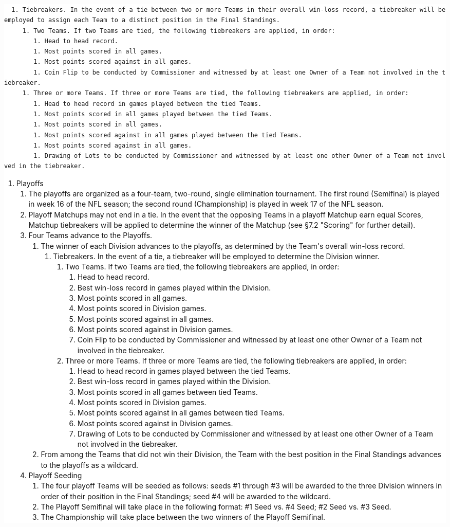       1. Tiebreakers. In the event of a tie between two or more Teams in their overall win-loss record, a tiebreaker will be employed to assign each Team to a distinct position in the Final Standings.
         1. Two Teams. If two Teams are tied, the following tiebreakers are applied, in order:
            1. Head to head record.
            1. Most points scored in all games.
            1. Most points scored against in all games.
            1. Coin Flip to be conducted by Commissioner and witnessed by at least one Owner of a Team not involved in the tiebreaker.
         1. Three or more Teams. If three or more Teams are tied, the following tiebreakers are applied, in order:
            1. Head to head record in games played between the tied Teams.
            1. Most points scored in all games played between the tied Teams.
            1. Most points scored in all games.
            1. Most points scored against in all games played between the tied Teams.
            1. Most points scored against in all games.
            1. Drawing of Lots to be conducted by Commissioner and witnessed by at least one other Owner of a Team not involved in the tiebreaker.
1. Playoffs 
   1. The playoffs are organized as a four-team, two-round, single elimination tournament. The first round (Semifinal) is played in week 16 of the NFL season; the second round (Championship) is played in week 17 of the NFL season.
   1. Playoff Matchups may not end in a tie. In the event that the opposing Teams in a playoff Matchup earn equal Scores, Matchup tiebreakers will be applied to determine the winner of the Matchup (see §7.2 "Scoring" for further detail).
   1. Four Teams advance to the Playoffs.
      1. The winner of each Division advances to the playoffs, as determined by the Team's overall win-loss record.
         1. Tiebreakers.  In the event of a tie, a tiebreaker will be employed to determine the Division winner.
            1. Two Teams. If two Teams are tied, the following tiebreakers are applied, in order:
               1. Head to head record.
               1. Best win-loss record in games played within the Division.
               1. Most points scored in all games.
               1. Most points scored in Division games.
               1. Most points scored against in all games.
               1. Most points scored against in Division games.
               1. Coin Flip to be conducted by Commissioner and witnessed by at least one other Owner of a Team not involved in the tiebreaker.
            1. Three or more Teams. If three or more Teams are tied, the following tiebreakers are applied, in order:
               1. Head to head record in games played between the tied Teams.
               1. Best win-loss record in games played within the Division.
               1. Most points scored in all games between tied Teams.
               1. Most points scored in Division games.
               1. Most points scored against in all games between tied Teams.
               1. Most points scored against in Division games.
               1. Drawing of Lots to be conducted by Commissioner and witnessed by at least one other Owner of a Team not involved in the tiebreaker.
      1. From among the Teams that did not win their Division, the Team with the best position in the Final Standings advances to the playoffs as a wildcard.
   1. Playoff Seeding
      1. The four playoff Teams will be seeded as follows: seeds #1 through #3 will be awarded to the three Division winners in order of their position in the Final Standings; seed #4 will be awarded to the wildcard.
      1. The Playoff Semifinal will take place in the following format: #1 Seed vs. #4 Seed; #2 Seed vs. #3 Seed.
      1. The Championship will take place between the two winners of the Playoff Semifinal.
